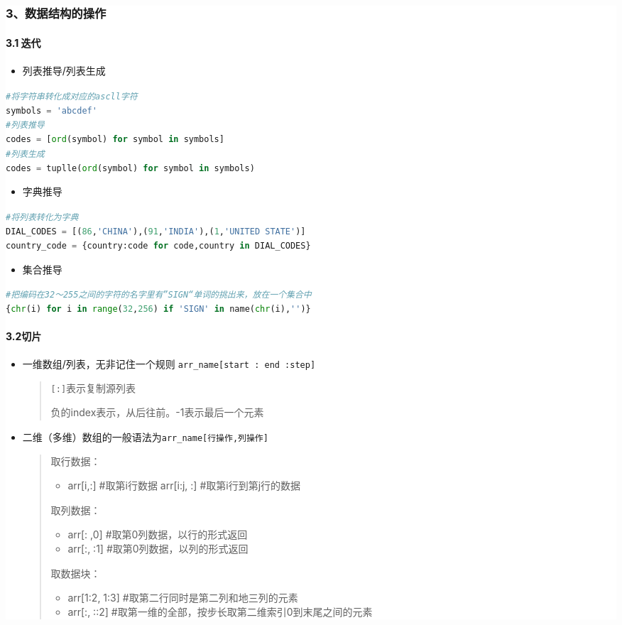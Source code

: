 



### 3、数据结构的操作

#### 3.1 迭代

- 列表推导/列表生成

```python
#将字符串转化成对应的ascll字符
symbols = 'abcdef'
#列表推导
codes = [ord(symbol) for symbol in symbols]
#列表生成
codes = tuplle(ord(symbol) for symbol in symbols)
```

- 字典推导

```python
#将列表转化为字典
DIAL_CODES = [(86,'CHINA'),(91,'INDIA'),(1,'UNITED STATE')]
country_code = {country:code for code,country in DIAL_CODES}
```

- 集合推导

```python
#把编码在32～255之间的字符的名字里有”SIGN“单词的挑出来，放在一个集合中
{chr(i) for i in range(32,256) if 'SIGN' in name(chr(i),'')}
```

#### 3.2切片

- 一维数组/列表，无非记住一个规则 ```arr_name[start : end :step]```

  > ```[:]```表示复制源列表
  >
  > 负的index表示，从后往前。-1表示最后一个元素

- 二维（多维）数组的一般语法为```arr_name[行操作,列操作]```

  > 取行数据：
  >
  > - arr[i,:]	#取第i行数据
  >   	arr[i:j, :]	#取第i行到第j行的数据
  >
  > 取列数据：
  >
  > - arr[: ,0]	#取第0列数据，以行的形式返回
  > - arr[:, :1]  #取第0列数据，以列的形式返回
  >
  > 取数据块：
  >
  > - arr[1:2, 1:3]	#取第二行同时是第二列和地三列的元素
  > - arr[:, ::2]         #取第一维的全部，按步长取第二维索引0到末尾之间的元素
